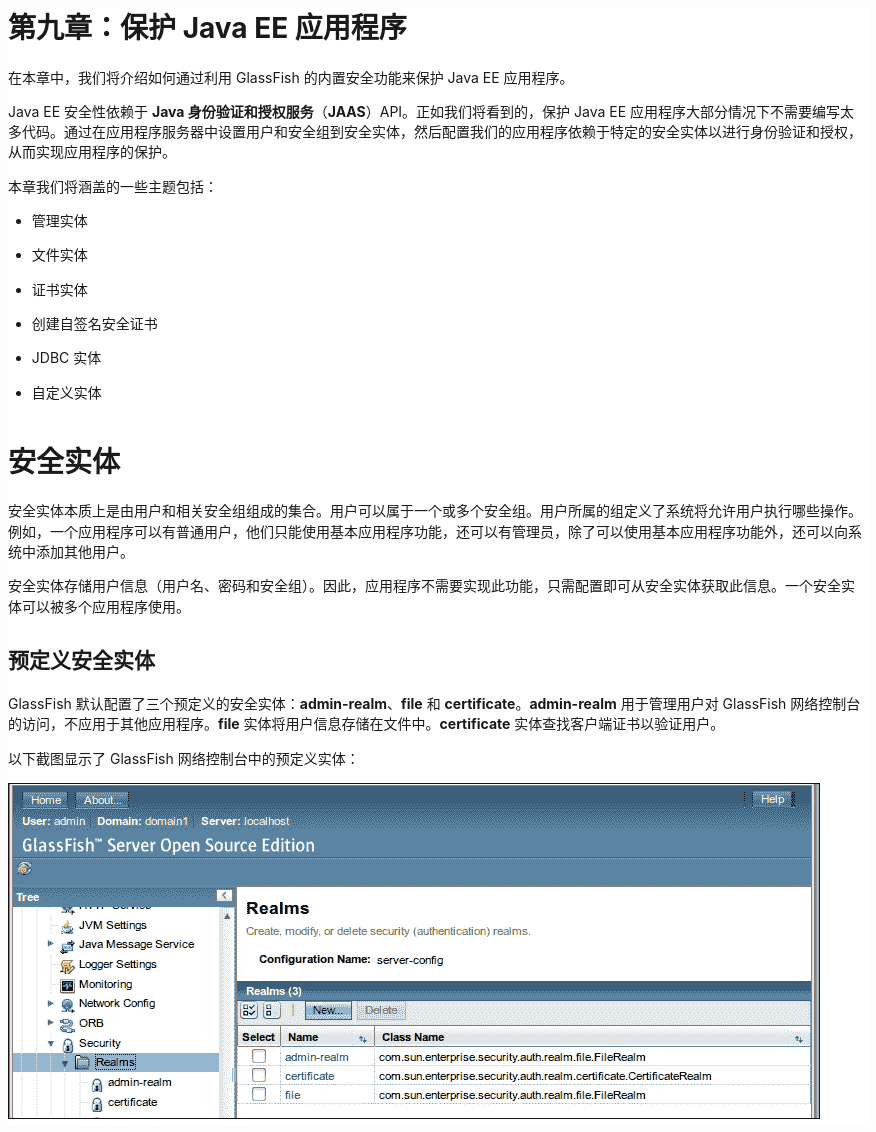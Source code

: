 # 第九章：保护 Java EE 应用程序

在本章中，我们将介绍如何通过利用 GlassFish 的内置安全功能来保护 Java EE 应用程序。

Java EE 安全性依赖于 **Java 身份验证和授权服务**（**JAAS**）API。正如我们将看到的，保护 Java EE 应用程序大部分情况下不需要编写太多代码。通过在应用程序服务器中设置用户和安全组到安全实体，然后配置我们的应用程序依赖于特定的安全实体以进行身份验证和授权，从而实现应用程序的保护。

本章我们将涵盖的一些主题包括：

+   管理实体

+   文件实体

+   证书实体

+   创建自签名安全证书

+   JDBC 实体

+   自定义实体

# 安全实体

安全实体本质上是由用户和相关安全组组成的集合。用户可以属于一个或多个安全组。用户所属的组定义了系统将允许用户执行哪些操作。例如，一个应用程序可以有普通用户，他们只能使用基本应用程序功能，还可以有管理员，除了可以使用基本应用程序功能外，还可以向系统中添加其他用户。

安全实体存储用户信息（用户名、密码和安全组）。因此，应用程序不需要实现此功能，只需配置即可从安全实体获取此信息。一个安全实体可以被多个应用程序使用。

## 预定义安全实体

GlassFish 默认配置了三个预定义的安全实体：**admin-realm**、**file** 和 **certificate**。**admin-realm** 用于管理用户对 GlassFish 网络控制台的访问，不应用于其他应用程序。**file** 实体将用户信息存储在文件中。**certificate** 实体查找客户端证书以验证用户。

以下截图显示了 GlassFish 网络控制台中的预定义实体：

![预定义安全实体](img/6886EN_09_01.jpg)
